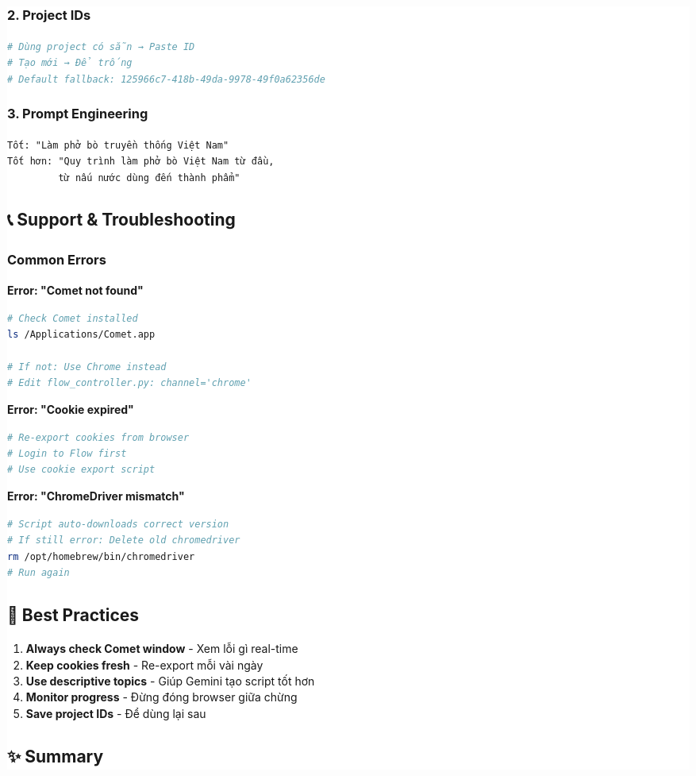 ### 2. Project IDs
```bash
# Dùng project có sẵn → Paste ID
# Tạo mới → Để trống
# Default fallback: 125966c7-418b-49da-9978-49f0a62356de
```

### 3. Prompt Engineering
```
Tốt: "Làm phở bò truyền thống Việt Nam"
Tốt hơn: "Quy trình làm phở bò Việt Nam từ đầu,
         từ nấu nước dùng đến thành phẩm"
```

## 📞 Support & Troubleshooting

### Common Errors

**Error: "Comet not found"**
```bash
# Check Comet installed
ls /Applications/Comet.app

# If not: Use Chrome instead
# Edit flow_controller.py: channel='chrome'
```

**Error: "Cookie expired"**
```bash
# Re-export cookies from browser
# Login to Flow first
# Use cookie export script
```

**Error: "ChromeDriver mismatch"**
```bash
# Script auto-downloads correct version
# If still error: Delete old chromedriver
rm /opt/homebrew/bin/chromedriver
# Run again
```

## 🎯 Best Practices

1. **Always check Comet window** - Xem lỗi gì real-time
2. **Keep cookies fresh** - Re-export mỗi vài ngày
3. **Use descriptive topics** - Giúp Gemini tạo script tốt hơn
4. **Monitor progress** - Đừng đóng browser giữa chừng
5. **Save project IDs** - Để dùng lại sau

## ✨ Summary
